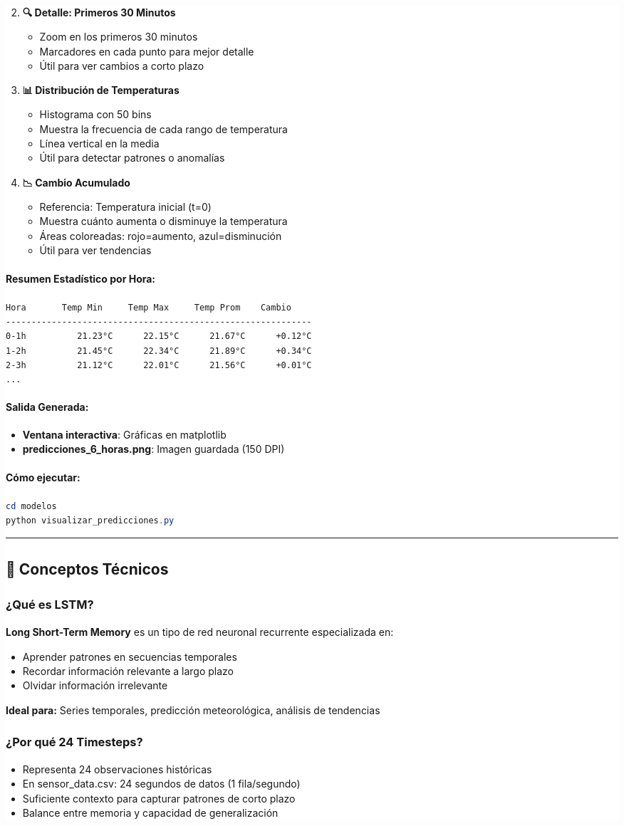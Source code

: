 2. **🔍 Detalle: Primeros 30 Minutos**
   - Zoom en los primeros 30 minutos
   - Marcadores en cada punto para mejor detalle
   - Útil para ver cambios a corto plazo

3. **📊 Distribución de Temperaturas**
   - Histograma con 50 bins
   - Muestra la frecuencia de cada rango de temperatura
   - Línea vertical en la media
   - Útil para detectar patrones o anomalías

4. **📉 Cambio Acumulado**
   - Referencia: Temperatura inicial (t=0)
   - Muestra cuánto aumenta o disminuye la temperatura
   - Áreas coloreadas: rojo=aumento, azul=disminución
   - Útil para ver tendencias

#### Resumen Estadístico por Hora:
```
Hora       Temp Min     Temp Max     Temp Prom    Cambio      
------------------------------------------------------------
0-1h          21.23°C      22.15°C      21.67°C      +0.12°C
1-2h          21.45°C      22.34°C      21.89°C      +0.34°C
2-3h          21.12°C      22.01°C      21.56°C      +0.01°C
...
```

#### Salida Generada:
- **Ventana interactiva**: Gráficas en matplotlib
- **predicciones_6_horas.png**: Imagen guardada (150 DPI)

#### Cómo ejecutar:
```powershell
cd modelos
python visualizar_predicciones.py
```

---

## 🧠 Conceptos Técnicos

### ¿Qué es LSTM?
**Long Short-Term Memory** es un tipo de red neuronal recurrente especializada en:
- Aprender patrones en secuencias temporales
- Recordar información relevante a largo plazo
- Olvidar información irrelevante

**Ideal para:** Series temporales, predicción meteorológica, análisis de tendencias

### ¿Por qué 24 Timesteps?
- Representa 24 observaciones históricas
- En sensor_data.csv: 24 segundos de datos (1 fila/segundo)
- Suficiente contexto para capturar patrones de corto plazo
- Balance entre memoria y capacidad de generalización
